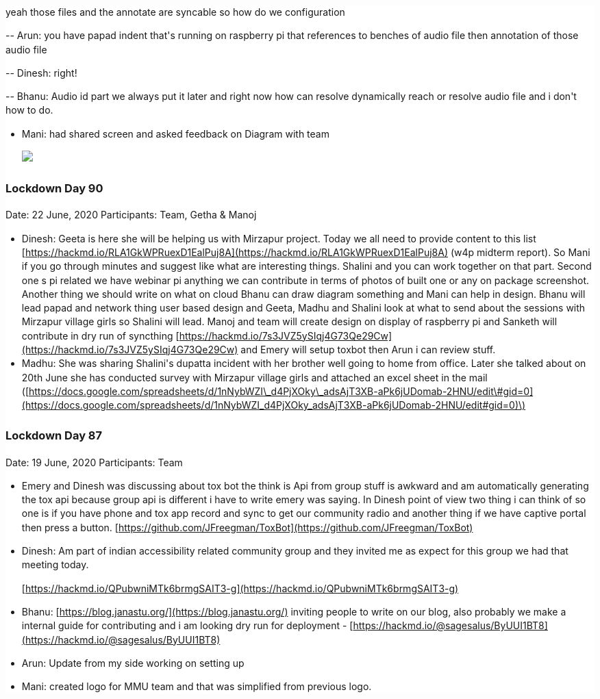   yeah those files and the annotate are syncable so how do we configuration

  -- Arun: you have papad indent that's running on raspberry pi that references to benches of audio file then annotation of those audio file

  -- Dinesh: right!

  -- Bhanu: Audio id part we always put it later and right now how can resolve dynamically reach or resolve audio file and i don't how to do.

* Mani: had shared screen and asked feedback on Diagram with team

  ![](https://i.imgur.com/baX7uIQ.jpg)

### Lockdown Day 90

Date: 22 June, 2020 Participants: Team, Getha & Manoj

* Dinesh: Geeta is here she will be helping us with Mirzapur project. Today we all need to provide content to this list [https://hackmd.io/RLA1GkWPRuexD1EalPuj8A](https://hackmd.io/RLA1GkWPRuexD1EalPuj8A) \(w4p midterm report\). So Mani if you go through minutes and suggest like what are interesting things. Shalini and you can work together on that part. Second one s pi related we have webinar pi anything we can contribute in terms of photos of built one or any on package screenshot. Another thing we should write on what on cloud Bhanu can draw diagram something and Mani can help in design. Bhanu will lead papad and network thing user based design and Geeta, Madhu and Shalini look at what to send about the sessions with Mirzapur village girls so Shalini will lead. Manoj and team will create design on display of raspberry pi and Sanketh will contribute in dry run of syncthing [https://hackmd.io/7s3JVZ5ySIqj4G73Qe29Cw](https://hackmd.io/7s3JVZ5ySIqj4G73Qe29Cw) and Emery will setup toxbot then Arun i can review stuff.
* Madhu: She was sharing Shalini's dupatta incident with her brother well going to home from office. Later she talked about on 20th June she has conducted survey with Mirzapur village girls and attached an excel sheet in the mail \([https://docs.google.com/spreadsheets/d/1nNybWZI\_d4PjXOky\_adsAjT3XB-aPk6jUDomab-2HNU/edit\#gid=0](https://docs.google.com/spreadsheets/d/1nNybWZI_d4PjXOky_adsAjT3XB-aPk6jUDomab-2HNU/edit#gid=0)\)

### Lockdown Day 87

Date: 19 June, 2020 Participants: Team

* Emery and Dinesh was discussing about tox bot the think is Api from group stuff is awkward and am automatically generating the tox api because group api is different i have to write emery was saying. In Dinesh point of view two thing i can think of so one is if you have phone and tox app record and sync to get our community radio and another thing if we have captive portal then press a button. [https://github.com/JFreegman/ToxBot](https://github.com/JFreegman/ToxBot)
* Dinesh: Am part of indian accessibility related community group and they invited me as expect for this group we had that meeting today.

  [https://hackmd.io/QPubwniMTk6brmgSAIT3-g](https://hackmd.io/QPubwniMTk6brmgSAIT3-g)

* Bhanu: [https://blog.janastu.org/](https://blog.janastu.org/) inviting people to write on our blog, also probably we make a internal guide for contributing and i am looking dry run for deployment - [https://hackmd.io/@sagesalus/ByUUI1BT8](https://hackmd.io/@sagesalus/ByUUI1BT8)
* Arun: Update from my side working on setting up
* Mani: created logo for MMU team and that was simplified from previous logo.
